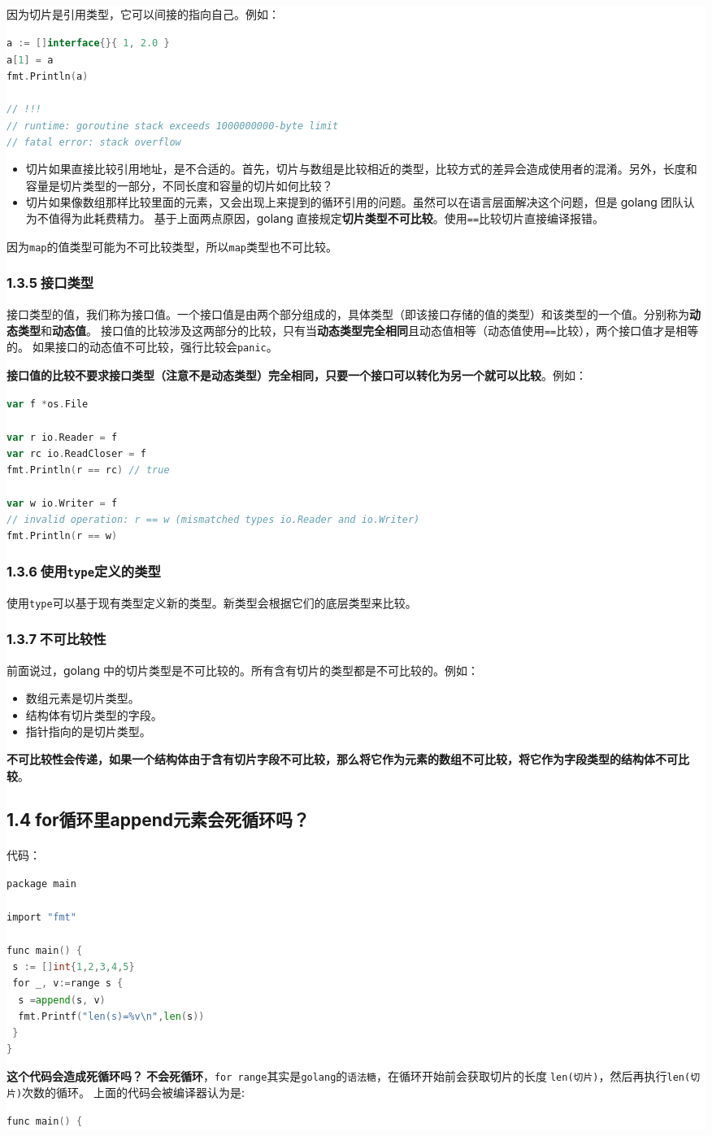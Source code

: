 因为切片是引用类型，它可以间接的指向自己。例如：
```Go
a := []interface{}{ 1, 2.0 }
a[1] = a
fmt.Println(a)

// !!!
// runtime: goroutine stack exceeds 1000000000-byte limit
// fatal error: stack overflow
```
- 切片如果直接比较引用地址，是不合适的。首先，切片与数组是比较相近的类型，比较方式的差异会造成使用者的混淆。另外，长度和容量是切片类型的一部分，不同长度和容量的切片如何比较？
- 切片如果像数组那样比较里面的元素，又会出现上来提到的循环引用的问题。虽然可以在语言层面解决这个问题，但是 golang 团队认为不值得为此耗费精力。
基于上面两点原因，golang 直接规定**切片类型不可比较**。使用`==`比较切片直接编译报错。

因为`map`的值类型可能为不可比较类型，所以`map`类型也不可比较。

### 1.3.5 接口类型
接口类型的值，我们称为接口值。一个接口值是由两个部分组成的，具体类型（即该接口存储的值的类型）和该类型的一个值。分别称为**动态类型**和**动态值**。
接口值的比较涉及这两部分的比较，只有当**动态类型完全相同**且动态值相等（动态值使用`==`比较），两个接口值才是相等的。
如果接口的动态值不可比较，强行比较会`panic`。

**接口值的比较不要求接口类型（注意不是动态类型）完全相同，只要一个接口可以转化为另一个就可以比较**。例如：
```Go
var f *os.File

var r io.Reader = f
var rc io.ReadCloser = f
fmt.Println(r == rc) // true

var w io.Writer = f
// invalid operation: r == w (mismatched types io.Reader and io.Writer)
fmt.Println(r == w)
```

### 1.3.6 使用`type`定义的类型
使用`type`可以基于现有类型定义新的类型。新类型会根据它们的底层类型来比较。

### 1.3.7 不可比较性
前面说过，golang 中的切片类型是不可比较的。所有含有切片的类型都是不可比较的。例如：
- 数组元素是切片类型。
- 结构体有切片类型的字段。
- 指针指向的是切片类型。

**不可比较性会传递，如果一个结构体由于含有切片字段不可比较，那么将它作为元素的数组不可比较，将它作为字段类型的结构体不可比较**。

## 1.4 for循环里append元素会死循环吗？
代码：
```Go
package main  
  
import "fmt"  
  
func main() {  
 s := []int{1,2,3,4,5}  
 for _, v:=range s {  
  s =append(s, v)  
  fmt.Printf("len(s)=%v\n",len(s))  
 }  
}
```
**这个代码会造成死循环吗？**
**不会死循环**，`for range`其实是`golang`的`语法糖`，在循环开始前会获取切片的长度 `len(切片)`，然后再执行`len(切片)`次数的循环。
上面的代码会被编译器认为是:
```Go
func main() {  
```
